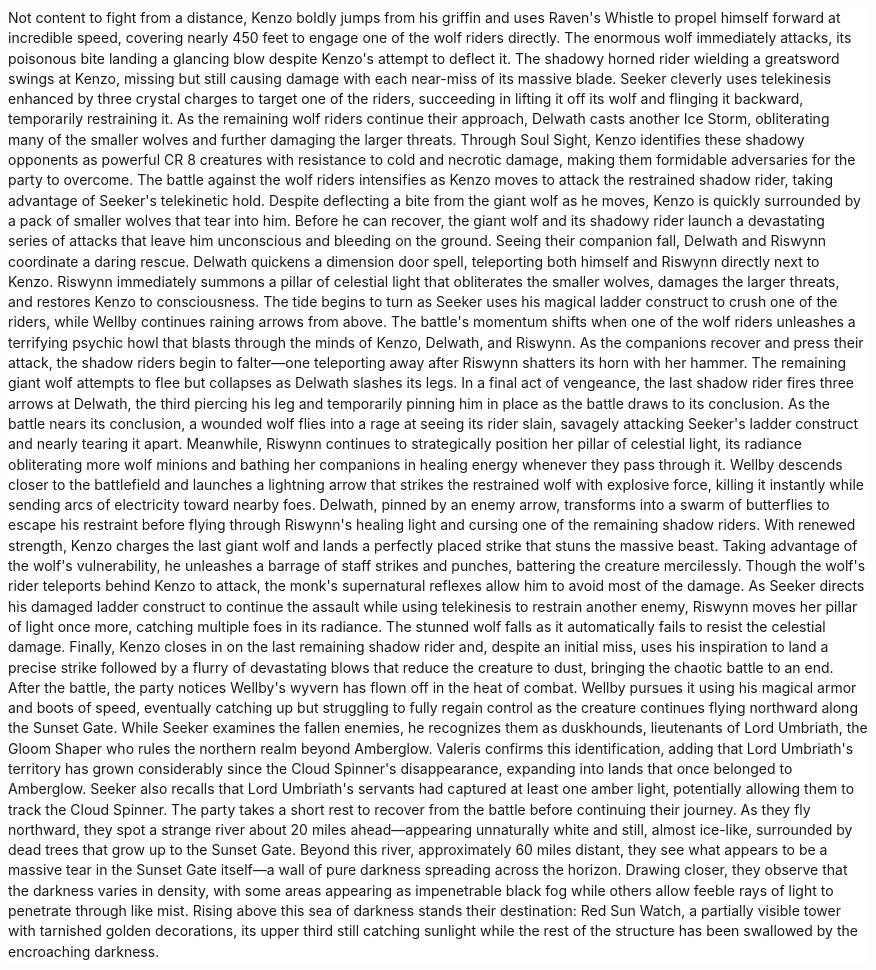 Not content to fight from a distance, Kenzo boldly jumps from his griffin and uses Raven's Whistle to propel himself forward at incredible speed, covering nearly 450 feet to engage one of the wolf riders directly. The enormous wolf immediately attacks, its poisonous bite landing a glancing blow despite Kenzo's attempt to deflect it. The shadowy horned rider wielding a greatsword swings at Kenzo, missing but still causing damage with each near-miss of its massive blade.
Seeker cleverly uses telekinesis enhanced by three crystal charges to target one of the riders, succeeding in lifting it off its wolf and flinging it backward, temporarily restraining it. As the remaining wolf riders continue their approach, Delwath casts another Ice Storm, obliterating many of the smaller wolves and further damaging the larger threats. Through Soul Sight, Kenzo identifies these shadowy opponents as powerful CR 8 creatures with resistance to cold and necrotic damage, making them formidable adversaries for the party to overcome.
The battle against the wolf riders intensifies as Kenzo moves to attack the restrained shadow rider, taking advantage of Seeker's telekinetic hold. Despite deflecting a bite from the giant wolf as he moves, Kenzo is quickly surrounded by a pack of smaller wolves that tear into him. Before he can recover, the giant wolf and its shadowy rider launch a devastating series of attacks that leave him unconscious and bleeding on the ground.
Seeing their companion fall, Delwath and Riswynn coordinate a daring rescue. Delwath quickens a dimension door spell, teleporting both himself and Riswynn directly next to Kenzo. Riswynn immediately summons a pillar of celestial light that obliterates the smaller wolves, damages the larger threats, and restores Kenzo to consciousness. The tide begins to turn as Seeker uses his magical ladder construct to crush one of the riders, while Wellby continues raining arrows from above.
The battle's momentum shifts when one of the wolf riders unleashes a terrifying psychic howl that blasts through the minds of Kenzo, Delwath, and Riswynn. As the companions recover and press their attack, the shadow riders begin to falter—one teleporting away after Riswynn shatters its horn with her hammer. The remaining giant wolf attempts to flee but collapses as Delwath slashes its legs. In a final act of vengeance, the last shadow rider fires three arrows at Delwath, the third piercing his leg and temporarily pinning him in place as the battle draws to its conclusion.
As the battle nears its conclusion, a wounded wolf flies into a rage at seeing its rider slain, savagely attacking Seeker's ladder construct and nearly tearing it apart. Meanwhile, Riswynn continues to strategically position her pillar of celestial light, its radiance obliterating more wolf minions and bathing her companions in healing energy whenever they pass through it.
Wellby descends closer to the battlefield and launches a lightning arrow that strikes the restrained wolf with explosive force, killing it instantly while sending arcs of electricity toward nearby foes. Delwath, pinned by an enemy arrow, transforms into a swarm of butterflies to escape his restraint before flying through Riswynn's healing light and cursing one of the remaining shadow riders.
With renewed strength, Kenzo charges the last giant wolf and lands a perfectly placed strike that stuns the massive beast. Taking advantage of the wolf's vulnerability, he unleashes a barrage of staff strikes and punches, battering the creature mercilessly. Though the wolf's rider teleports behind Kenzo to attack, the monk's supernatural reflexes allow him to avoid most of the damage.
As Seeker directs his damaged ladder construct to continue the assault while using telekinesis to restrain another enemy, Riswynn moves her pillar of light once more, catching multiple foes in its radiance. The stunned wolf falls as it automatically fails to resist the celestial damage. Finally, Kenzo closes in on the last remaining shadow rider and, despite an initial miss, uses his inspiration to land a precise strike followed by a flurry of devastating blows that reduce the creature to dust, bringing the chaotic battle to an end.
After the battle, the party notices Wellby's wyvern has flown off in the heat of combat. Wellby pursues it using his magical armor and boots of speed, eventually catching up but struggling to fully regain control as the creature continues flying northward along the Sunset Gate.
While Seeker examines the fallen enemies, he recognizes them as duskhounds, lieutenants of Lord Umbriath, the Gloom Shaper who rules the northern realm beyond Amberglow. Valeris confirms this identification, adding that Lord Umbriath's territory has grown considerably since the Cloud Spinner's disappearance, expanding into lands that once belonged to Amberglow. Seeker also recalls that Lord Umbriath's servants had captured at least one amber light, potentially allowing them to track the Cloud Spinner.
The party takes a short rest to recover from the battle before continuing their journey. As they fly northward, they spot a strange river about 20 miles ahead—appearing unnaturally white and still, almost ice-like, surrounded by dead trees that grow up to the Sunset Gate. Beyond this river, approximately 60 miles distant, they see what appears to be a massive tear in the Sunset Gate itself—a wall of pure darkness spreading across the horizon.
Drawing closer, they observe that the darkness varies in density, with some areas appearing as impenetrable black fog while others allow feeble rays of light to penetrate through like mist. Rising above this sea of darkness stands their destination: Red Sun Watch, a partially visible tower with tarnished golden decorations, its upper third still catching sunlight while the rest of the structure has been swallowed by the encroaching darkness.